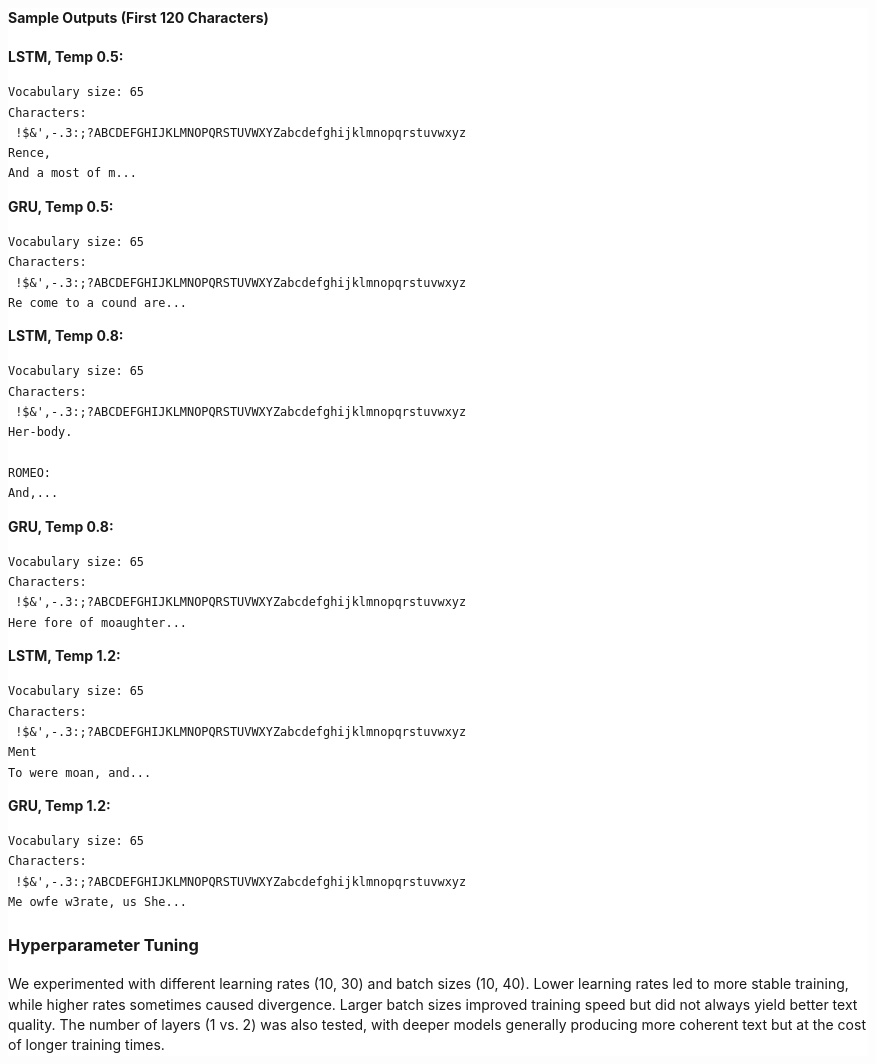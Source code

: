 #### Sample Outputs (First 120 Characters)

**LSTM, Temp 0.5:**
```
Vocabulary size: 65
Characters: 
 !$&',-.3:;?ABCDEFGHIJKLMNOPQRSTUVWXYZabcdefghijklmnopqrstuvwxyz
Rence,
And a most of m...
```
**GRU, Temp 0.5:**
```
Vocabulary size: 65
Characters: 
 !$&',-.3:;?ABCDEFGHIJKLMNOPQRSTUVWXYZabcdefghijklmnopqrstuvwxyz
Re come to a cound are...
```
**LSTM, Temp 0.8:**
```
Vocabulary size: 65
Characters: 
 !$&',-.3:;?ABCDEFGHIJKLMNOPQRSTUVWXYZabcdefghijklmnopqrstuvwxyz
Her-body.

ROMEO:
And,...
```
**GRU, Temp 0.8:**
```
Vocabulary size: 65
Characters: 
 !$&',-.3:;?ABCDEFGHIJKLMNOPQRSTUVWXYZabcdefghijklmnopqrstuvwxyz
Here fore of moaughter...
```
**LSTM, Temp 1.2:**
```
Vocabulary size: 65
Characters: 
 !$&',-.3:;?ABCDEFGHIJKLMNOPQRSTUVWXYZabcdefghijklmnopqrstuvwxyz
Ment
To were moan, and...
```
**GRU, Temp 1.2:**
```
Vocabulary size: 65
Characters: 
 !$&',-.3:;?ABCDEFGHIJKLMNOPQRSTUVWXYZabcdefghijklmnopqrstuvwxyz
Me owfe w3rate, us She...
```

### Hyperparameter Tuning

We experimented with different learning rates (10, 30) and batch sizes (10, 40). Lower learning rates led to more stable training, while higher rates sometimes caused divergence. Larger batch sizes improved training speed but did not always yield better text quality. The number of layers (1 vs. 2) was also tested, with deeper models generally producing more coherent text but at the cost of longer training times.
